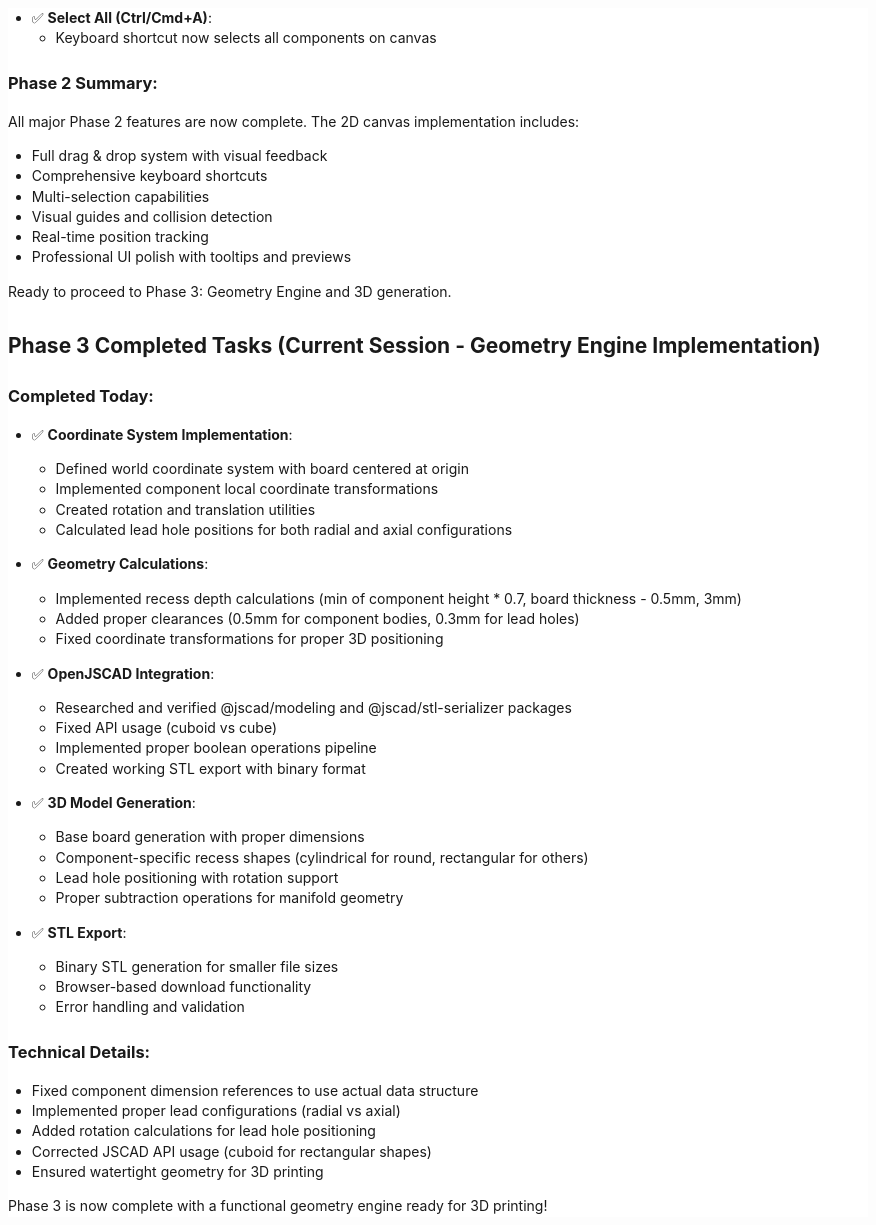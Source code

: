 - ✅ **Select All (Ctrl/Cmd+A)**:
  - Keyboard shortcut now selects all components on canvas

### Phase 2 Summary:
All major Phase 2 features are now complete. The 2D canvas implementation includes:
- Full drag & drop system with visual feedback
- Comprehensive keyboard shortcuts
- Multi-selection capabilities
- Visual guides and collision detection
- Real-time position tracking
- Professional UI polish with tooltips and previews

Ready to proceed to Phase 3: Geometry Engine and 3D generation.

## Phase 3 Completed Tasks (Current Session - Geometry Engine Implementation)

### Completed Today:
- ✅ **Coordinate System Implementation**:
  - Defined world coordinate system with board centered at origin
  - Implemented component local coordinate transformations
  - Created rotation and translation utilities
  - Calculated lead hole positions for both radial and axial configurations

- ✅ **Geometry Calculations**:
  - Implemented recess depth calculations (min of component height * 0.7, board thickness - 0.5mm, 3mm)
  - Added proper clearances (0.5mm for component bodies, 0.3mm for lead holes)
  - Fixed coordinate transformations for proper 3D positioning

- ✅ **OpenJSCAD Integration**:
  - Researched and verified @jscad/modeling and @jscad/stl-serializer packages
  - Fixed API usage (cuboid vs cube)
  - Implemented proper boolean operations pipeline
  - Created working STL export with binary format

- ✅ **3D Model Generation**:
  - Base board generation with proper dimensions
  - Component-specific recess shapes (cylindrical for round, rectangular for others)
  - Lead hole positioning with rotation support
  - Proper subtraction operations for manifold geometry

- ✅ **STL Export**:
  - Binary STL generation for smaller file sizes
  - Browser-based download functionality
  - Error handling and validation

### Technical Details:
- Fixed component dimension references to use actual data structure
- Implemented proper lead configurations (radial vs axial)
- Added rotation calculations for lead hole positioning
- Corrected JSCAD API usage (cuboid for rectangular shapes)
- Ensured watertight geometry for 3D printing

Phase 3 is now complete with a functional geometry engine ready for 3D printing!